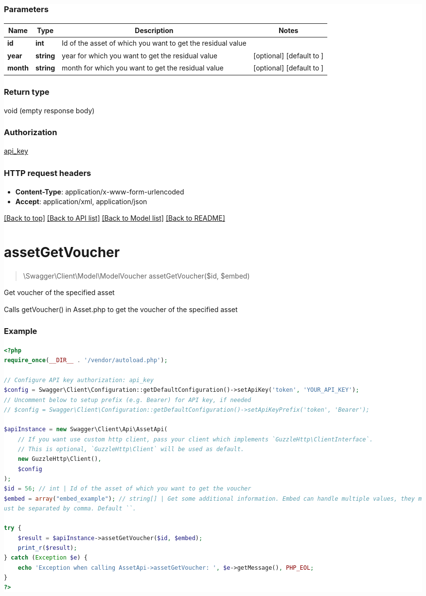 ### Parameters

Name | Type | Description  | Notes
------------- | ------------- | ------------- | -------------
 **id** | **int**| Id of the asset of which you want to get the residual value |
 **year** | **string**| year for which you want to get the residual value | [optional] [default to ]
 **month** | **string**| month for which you want to get the residual value | [optional] [default to ]

### Return type

void (empty response body)

### Authorization

[api_key](../../README.md#api_key)

### HTTP request headers

 - **Content-Type**: application/x-www-form-urlencoded
 - **Accept**: application/xml, application/json

[[Back to top]](#) [[Back to API list]](../../README.md#documentation-for-api-endpoints) [[Back to Model list]](../../README.md#documentation-for-models) [[Back to README]](../../README.md)

# **assetGetVoucher**
> \Swagger\Client\Model\ModelVoucher assetGetVoucher($id, $embed)

Get voucher of the specified asset

Calls getVoucher() in Asset.php to get the voucher of the specified asset

### Example
```php
<?php
require_once(__DIR__ . '/vendor/autoload.php');

// Configure API key authorization: api_key
$config = Swagger\Client\Configuration::getDefaultConfiguration()->setApiKey('token', 'YOUR_API_KEY');
// Uncomment below to setup prefix (e.g. Bearer) for API key, if needed
// $config = Swagger\Client\Configuration::getDefaultConfiguration()->setApiKeyPrefix('token', 'Bearer');

$apiInstance = new Swagger\Client\Api\AssetApi(
    // If you want use custom http client, pass your client which implements `GuzzleHttp\ClientInterface`.
    // This is optional, `GuzzleHttp\Client` will be used as default.
    new GuzzleHttp\Client(),
    $config
);
$id = 56; // int | Id of the asset of which you want to get the voucher
$embed = array("embed_example"); // string[] | Get some additional information. Embed can handle multiple values, they must be separated by comma. Default ``.

try {
    $result = $apiInstance->assetGetVoucher($id, $embed);
    print_r($result);
} catch (Exception $e) {
    echo 'Exception when calling AssetApi->assetGetVoucher: ', $e->getMessage(), PHP_EOL;
}
?>
```
